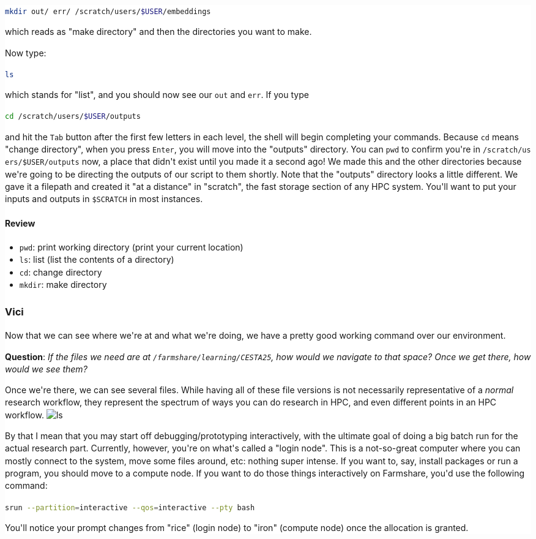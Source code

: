 ```bash
mkdir out/ err/ /scratch/users/$USER/embeddings
```

which reads as "make directory" and then the directories you want to make. 

Now type:

```bash
ls
```

which stands for "list", and you should now see our `out` and `err`. If you type 

```bash
cd /scratch/users/$USER/outputs
```

and hit the `Tab` button after the first few letters in each level, the shell will begin completing your commands. Because `cd` means "change directory", when you press `Enter`, you will move into the "outputs" directory. You can `pwd` to confirm you're in `/scratch/users/$USER/outputs` now, a place that didn't exist until you made it a second ago! We made this and the other directories because we're going to be directing the outputs of our script to them shortly. Note that the "outputs" directory looks a little different. We gave it a filepath and created it "at a distance" in "scratch", the fast storage section of any HPC system. You'll want to put your inputs and outputs in `$SCRATCH` in most instances. 

#### Review
* `pwd`: print working directory (print your current location)
* `ls`: list (list the contents of a directory)
* `cd`: change directory
* `mkdir`: make directory

### Vici
Now that we can see where we're at and what we're doing, we have a pretty good working command over our environment. 

**Question**: _If the files we need are at `/farmshare/learning/CESTA25`, how would we navigate to that space? Once we get there, how would we see them?_

Once we're there, we can see several files. While having all of these file versions is not necessarily representative of a _normal_ research workflow, they represent the spectrum of ways you can do research in HPC, and even different points in an HPC workflow.
![ls](assets/ls.png)

By that I mean that you may start off debugging/prototyping interactively, with the ultimate goal of doing a big batch run for the actual research part. Currently, however, you're on what's called a "login node". This is a not-so-great computer where you can mostly connect to the system, move some files around, etc: nothing super intense. If you want to, say, install packages or run a program, you should move to a compute node. If you want to do those things interactively on Farmshare, you'd use the following command:

```bash
srun --partition=interactive --qos=interactive --pty bash
```

You'll notice your prompt changes from "rice" (login node) to "iron" (compute node) once the allocation is granted.

